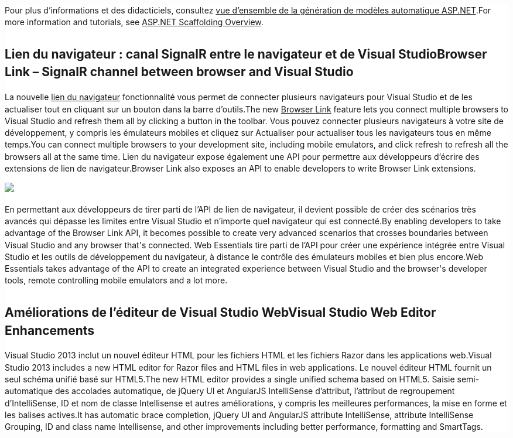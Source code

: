 <span data-ttu-id="a4b78-169">Pour plus d’informations et des didacticiels, consultez [vue d’ensemble de la génération de modèles automatique ASP.NET](aspnet-scaffolding-overview.md).</span><span class="sxs-lookup"><span data-stu-id="a4b78-169">For more information and tutorials, see [ASP.NET Scaffolding Overview](aspnet-scaffolding-overview.md).</span></span>

<a id="browser-link"></a>
## <a name="browser-link--signalr-channel-between-browser-and-visual-studio"></a><span data-ttu-id="a4b78-170">Lien du navigateur : canal SignalR entre le navigateur et de Visual Studio</span><span class="sxs-lookup"><span data-stu-id="a4b78-170">Browser Link – SignalR channel between browser and Visual Studio</span></span>

<span data-ttu-id="a4b78-171">La nouvelle [lien du navigateur](using-browser-link.md) fonctionnalité vous permet de connecter plusieurs navigateurs pour Visual Studio et de les actualiser tout en cliquant sur un bouton dans la barre d’outils.</span><span class="sxs-lookup"><span data-stu-id="a4b78-171">The new [Browser Link](using-browser-link.md) feature lets you connect multiple browsers to Visual Studio and refresh them all by clicking a button in the toolbar.</span></span> <span data-ttu-id="a4b78-172">Vous pouvez connecter plusieurs navigateurs à votre site de développement, y compris les émulateurs mobiles et cliquez sur Actualiser pour actualiser tous les navigateurs tous en même temps.</span><span class="sxs-lookup"><span data-stu-id="a4b78-172">You can connect multiple browsers to your development site, including mobile emulators, and click refresh to refresh all the browsers all at the same time.</span></span> <span data-ttu-id="a4b78-173">Lien du navigateur expose également une API pour permettre aux développeurs d’écrire des extensions de lien de navigateur.</span><span class="sxs-lookup"><span data-stu-id="a4b78-173">Browser Link also exposes an API to enable developers to write Browser Link extensions.</span></span>

![](release-notes/_static/image3.png)

<span data-ttu-id="a4b78-174">En permettant aux développeurs de tirer parti de l’API de lien de navigateur, il devient possible de créer des scénarios très avancés qui dépasse les limites entre Visual Studio et n’importe quel navigateur qui est connecté.</span><span class="sxs-lookup"><span data-stu-id="a4b78-174">By enabling developers to take advantage of the Browser Link API, it becomes possible to create very advanced scenarios that crosses boundaries between Visual Studio and any browser that's connected.</span></span> <span data-ttu-id="a4b78-175">Web Essentials tire parti de l’API pour créer une expérience intégrée entre Visual Studio et les outils de développement du navigateur, à distance le contrôle des émulateurs mobiles et bien plus encore.</span><span class="sxs-lookup"><span data-stu-id="a4b78-175">Web Essentials takes advantage of the API to create an integrated experience between Visual Studio and the browser's developer tools, remote controlling mobile emulators and a lot more.</span></span>

<a id="web-editor"></a>
## <a name="visual-studio-web-editor-enhancements"></a><span data-ttu-id="a4b78-176">Améliorations de l’éditeur de Visual Studio Web</span><span class="sxs-lookup"><span data-stu-id="a4b78-176">Visual Studio Web Editor Enhancements</span></span>

<span data-ttu-id="a4b78-177">Visual Studio 2013 inclut un nouvel éditeur HTML pour les fichiers HTML et les fichiers Razor dans les applications web.</span><span class="sxs-lookup"><span data-stu-id="a4b78-177">Visual Studio 2013 includes a new HTML editor for Razor files and HTML files in web applications.</span></span> <span data-ttu-id="a4b78-178">Le nouvel éditeur HTML fournit un seul schéma unifié basé sur HTML5.</span><span class="sxs-lookup"><span data-stu-id="a4b78-178">The new HTML editor provides a single unified schema based on HTML5.</span></span> <span data-ttu-id="a4b78-179">Saisie semi-automatique des accolades automatique, de jQuery UI et AngularJS IntelliSense d’attribut, l’attribut de regroupement d’IntelliSense, ID et nom de classe Intellisense et autres améliorations, y compris les meilleures performances, la mise en forme et les balises actives.</span><span class="sxs-lookup"><span data-stu-id="a4b78-179">It has automatic brace completion, jQuery UI and AngularJS attribute IntelliSense, attribute IntelliSense Grouping, ID and class name Intellisense, and other improvements including better performance, formatting and SmartTags.</span></span>
